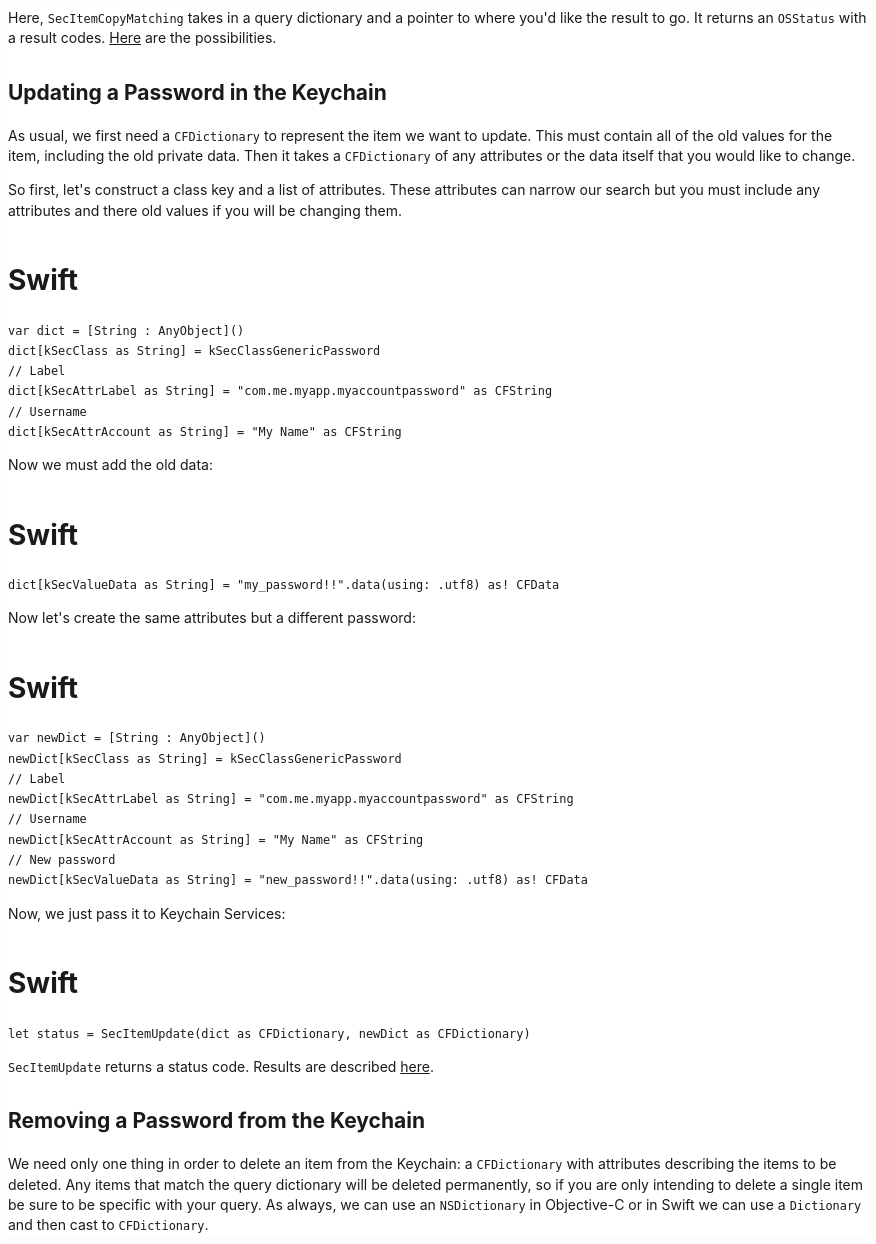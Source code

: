 Here, `SecItemCopyMatching` takes in a query dictionary and a pointer to where you'd like the result to go. It returns an `OSStatus` with a result codes. [Here](https://developer.apple.com/reference/security/1658642-keychain_services#1662444) are the possibilities.

## Updating a Password in the Keychain
As usual, we first need a `CFDictionary` to represent the item we want to update. This must contain all of the old values for the item, including the old private data. Then it takes a `CFDictionary` of any attributes or the data itself that you would like to change.

So first, let's construct a class key and a list of attributes. These attributes can narrow our search but you must include any attributes and there old values if you will be changing them.

# Swift
    var dict = [String : AnyObject]()
    dict[kSecClass as String] = kSecClassGenericPassword
    // Label
    dict[kSecAttrLabel as String] = "com.me.myapp.myaccountpassword" as CFString
    // Username
    dict[kSecAttrAccount as String] = "My Name" as CFString

Now we must add the old data:
# Swift
    dict[kSecValueData as String] = "my_password!!".data(using: .utf8) as! CFData

Now let's create the same attributes but a different password:

# Swift
    var newDict = [String : AnyObject]()
    newDict[kSecClass as String] = kSecClassGenericPassword
    // Label
    newDict[kSecAttrLabel as String] = "com.me.myapp.myaccountpassword" as CFString
    // Username
    newDict[kSecAttrAccount as String] = "My Name" as CFString
    // New password
    newDict[kSecValueData as String] = "new_password!!".data(using: .utf8) as! CFData

Now, we just pass it to Keychain Services:

# Swift
    let status = SecItemUpdate(dict as CFDictionary, newDict as CFDictionary)

`SecItemUpdate` returns a status code. Results are described [here](https://developer.apple.com/reference/security/1658642-keychain_services#1662444).

## Removing a Password from the Keychain
We need only one thing in order to delete an item from the Keychain: a `CFDictionary` with attributes describing the items to be deleted. Any items that match the query dictionary will be deleted permanently, so if you are only intending to delete a single item be sure to be specific with your query. As always, we can use an `NSDictionary` in Objective-C or in Swift we can use a `Dictionary` and then cast to `CFDictionary`.
